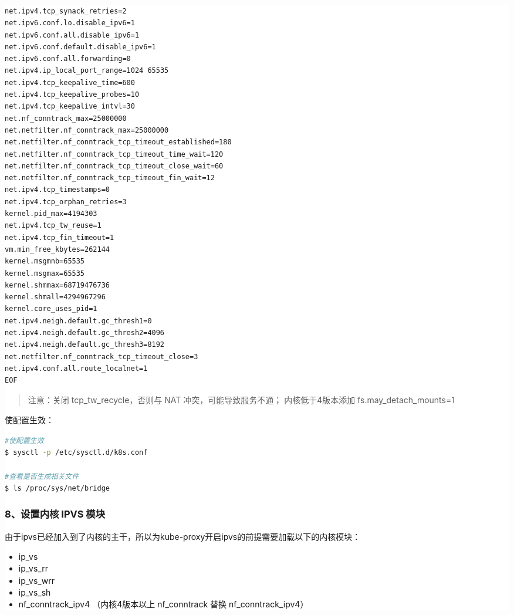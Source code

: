 ```sh
net.ipv4.tcp_synack_retries=2
net.ipv6.conf.lo.disable_ipv6=1
net.ipv6.conf.all.disable_ipv6=1
net.ipv6.conf.default.disable_ipv6=1
net.ipv6.conf.all.forwarding=0
net.ipv4.ip_local_port_range=1024 65535
net.ipv4.tcp_keepalive_time=600
net.ipv4.tcp_keepalive_probes=10
net.ipv4.tcp_keepalive_intvl=30
net.nf_conntrack_max=25000000
net.netfilter.nf_conntrack_max=25000000
net.netfilter.nf_conntrack_tcp_timeout_established=180
net.netfilter.nf_conntrack_tcp_timeout_time_wait=120
net.netfilter.nf_conntrack_tcp_timeout_close_wait=60
net.netfilter.nf_conntrack_tcp_timeout_fin_wait=12
net.ipv4.tcp_timestamps=0
net.ipv4.tcp_orphan_retries=3
kernel.pid_max=4194303
net.ipv4.tcp_tw_reuse=1
net.ipv4.tcp_fin_timeout=1
vm.min_free_kbytes=262144
kernel.msgmnb=65535
kernel.msgmax=65535
kernel.shmmax=68719476736
kernel.shmall=4294967296
kernel.core_uses_pid=1
net.ipv4.neigh.default.gc_thresh1=0
net.ipv4.neigh.default.gc_thresh2=4096
net.ipv4.neigh.default.gc_thresh3=8192
net.netfilter.nf_conntrack_tcp_timeout_close=3
net.ipv4.conf.all.route_localnet=1
EOF
```

> 注意：关闭 tcp_tw_recycle，否则与 NAT 冲突，可能导致服务不通；
> 内核低于4版本添加 fs.may_detach_mounts=1

使配置生效：

```sh
#使配置生效
$ sysctl -p /etc/sysctl.d/k8s.conf

#查看是否生成相关文件
$ ls /proc/sys/net/bridge
```

### 8、设置内核 IPVS 模块

由于ipvs已经加入到了内核的主干，所以为kube-proxy开启ipvs的前提需要加载以下的内核模块：

- ip_vs
- ip_vs_rr
- ip_vs_wrr
- ip_vs_sh
- nf_conntrack_ipv4  （内核4版本以上 nf_conntrack 替换 nf_conntrack_ipv4）
